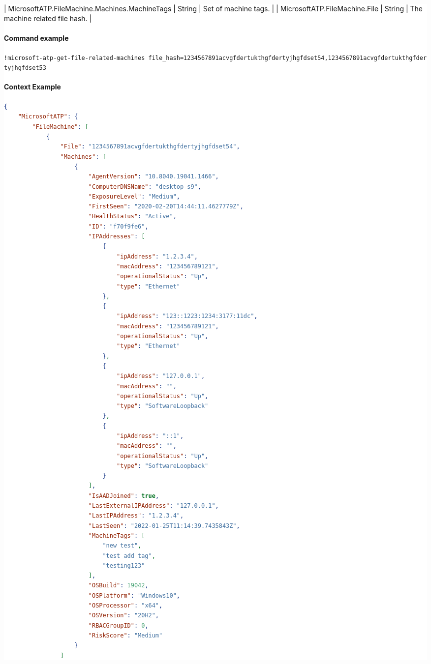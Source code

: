 | MicrosoftATP.FileMachine.Machines.MachineTags | String | Set of machine tags. | 
| MicrosoftATP.FileMachine.File | String | The machine related file hash. | 

#### Command example
```!microsoft-atp-get-file-related-machines file_hash=1234567891acvgfdertukthgfdertyjhgfdset54,1234567891acvgfdertukthgfdertyjhgfdset53```
#### Context Example
```json
{
    "MicrosoftATP": {
        "FileMachine": [
            {
                "File": "1234567891acvgfdertukthgfdertyjhgfdset54",
                "Machines": [
                    {
                        "AgentVersion": "10.8040.19041.1466",
                        "ComputerDNSName": "desktop-s9",
                        "ExposureLevel": "Medium",
                        "FirstSeen": "2020-02-20T14:44:11.4627779Z",
                        "HealthStatus": "Active",
                        "ID": "f70f9fe6",
                        "IPAddresses": [
                            {
                                "ipAddress": "1.2.3.4",
                                "macAddress": "123456789121",
                                "operationalStatus": "Up",
                                "type": "Ethernet"
                            },
                            {
                                "ipAddress": "123::1223:1234:3177:11dc",
                                "macAddress": "123456789121",
                                "operationalStatus": "Up",
                                "type": "Ethernet"
                            },
                            {
                                "ipAddress": "127.0.0.1",
                                "macAddress": "",
                                "operationalStatus": "Up",
                                "type": "SoftwareLoopback"
                            },
                            {
                                "ipAddress": "::1",
                                "macAddress": "",
                                "operationalStatus": "Up",
                                "type": "SoftwareLoopback"
                            }
                        ],
                        "IsAADJoined": true,
                        "LastExternalIPAddress": "127.0.0.1",
                        "LastIPAddress": "1.2.3.4",
                        "LastSeen": "2022-01-25T11:14:39.7435843Z",
                        "MachineTags": [
                            "new test",
                            "test add tag",
                            "testing123"
                        ],
                        "OSBuild": 19042,
                        "OSPlatform": "Windows10",
                        "OSProcessor": "x64",
                        "OSVersion": "20H2",
                        "RBACGroupID": 0,
                        "RiskScore": "Medium"
                    }
                ]
```